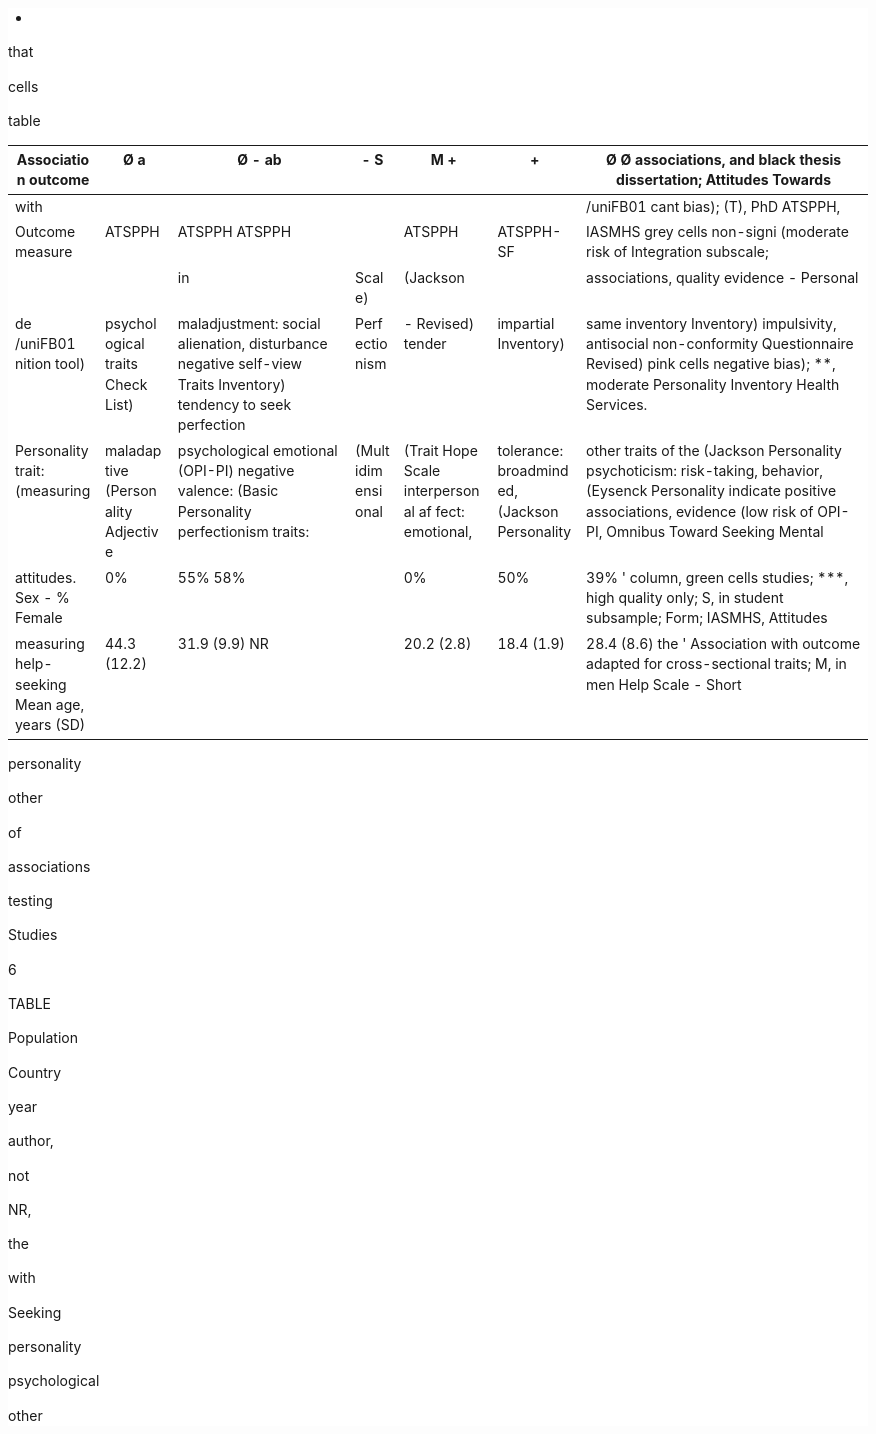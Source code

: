 *

that

cells

table

| Association outcome                         | Ø a                                | Ø - ab                                                                                                         | - S               | M +                                                 | +                                            | Ø Ø associations, and black thesis dissertation; Attitudes Towards                                                                                                                             |
|---------------------------------------------|------------------------------------|----------------------------------------------------------------------------------------------------------------|-------------------|-----------------------------------------------------|----------------------------------------------|------------------------------------------------------------------------------------------------------------------------------------------------------------------------------------------------|
| with                                        |                                    |                                                                                                                |                   |                                                     |                                              | /uniFB01 cant bias); (T), PhD ATSPPH,                                                                                                                                                          |
| Outcome measure                             | ATSPPH                             | ATSPPH ATSPPH                                                                                                  |                   | ATSPPH                                              | ATSPPH-SF                                    | IASMHS grey cells non-signi (moderate risk of Integration subscale;                                                                                                                            |
|                                             |                                    | in                                                                                                             | Scale)            | (Jackson                                            |                                              | associations, quality evidence - Personal                                                                                                                                                      |
| de /uniFB01 nition tool)                    | psychological traits Check List)   | maladjustment: social alienation, disturbance negative self-view Traits Inventory) tendency to seek perfection | Perfectionism     | - Revised) tender                                   | impartial Inventory)                         | same inventory Inventory) impulsivity, antisocial non-conformity Questionnaire Revised) pink cells negative bias); **, moderate Personality Inventory Health Services.                         |
| Personality trait: (measuring               | maladaptive (Personality Adjective | psychological emotional (OPI-PI) negative valence: (Basic Personality perfectionism traits:                    | (Multidimensional | (Trait Hope Scale interpersonal af fect: emotional, | tolerance: broadminded, (Jackson Personality | other traits of the (Jackson Personality psychoticism: risk-taking, behavior, (Eysenck Personality indicate positive associations, evidence (low risk of OPI-PI, Omnibus Toward Seeking Mental |
| attitudes. Sex - % Female                   | 0%                                 | 55% 58%                                                                                                        |                   | 0%                                                  | 50%                                          | 39% ' column, green cells studies; ***, high quality only; S, in student subsample; Form; IASMHS, Attitudes                                                                                    |
| measuring help-seeking Mean age, years (SD) | 44.3 (12.2)                        | 31.9 (9.9) NR                                                                                                  |                   | 20.2 (2.8)                                          | 18.4 (1.9)                                   | 28.4 (8.6) the ' Association with outcome adapted for cross-sectional traits; M, in men Help Scale - Short                                                                                     |

personality

other

of

associations

testing

Studies

6

TABLE

Population

Country

year

author,

not

NR,

the

with

Seeking

personality

psychological

other
